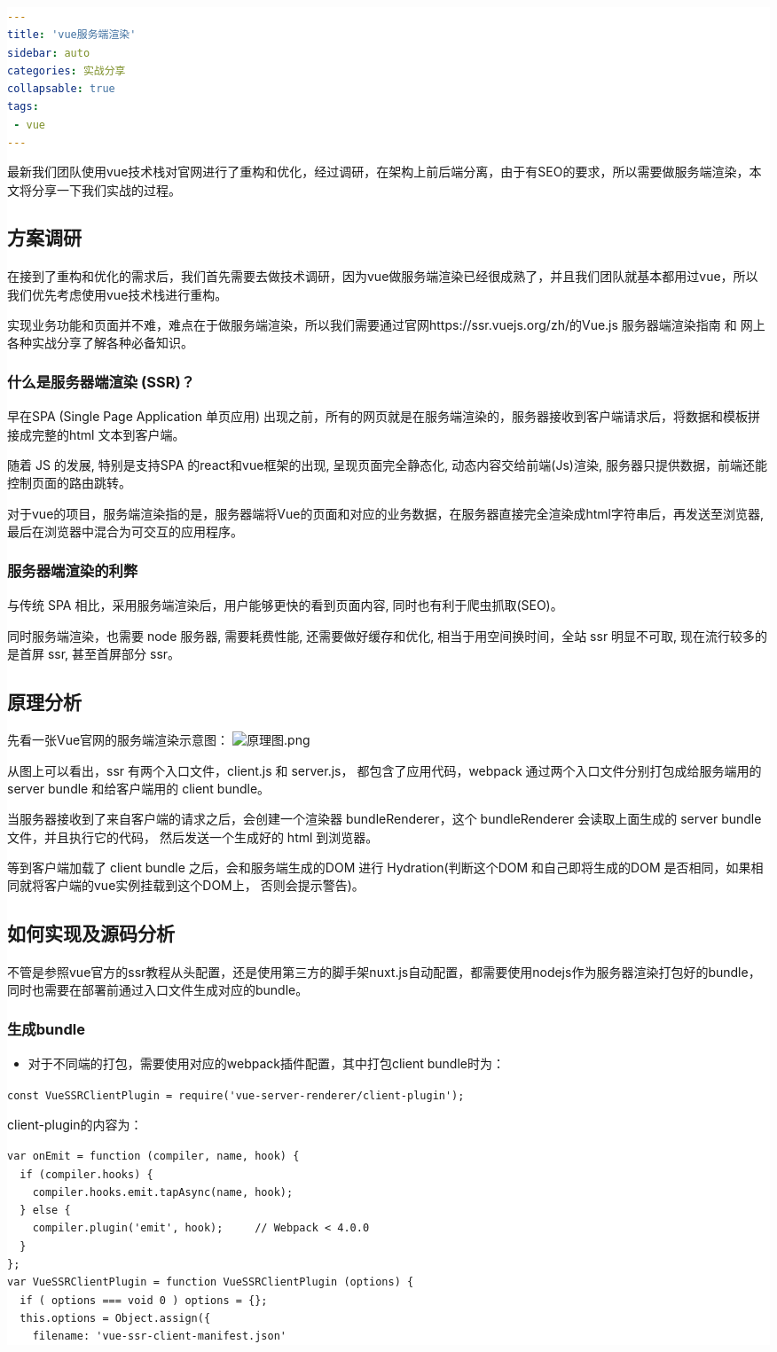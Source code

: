 ```yaml
---
title: 'vue服务端渲染'
sidebar: auto
categories: 实战分享
collapsable: true
tags:
 - vue
---
```

最新我们团队使用vue技术栈对官网进行了重构和优化，经过调研，在架构上前后端分离，由于有SEO的要求，所以需要做服务端渲染，本文将分享一下我们实战的过程。

## 方案调研
在接到了重构和优化的需求后，我们首先需要去做技术调研，因为vue做服务端渲染已经很成熟了，并且我们团队就基本都用过vue，所以我们优先考虑使用vue技术栈进行重构。

实现业务功能和页面并不难，难点在于做服务端渲染，所以我们需要通过官网https://ssr.vuejs.org/zh/的Vue.js 服务器端渲染指南 和 网上各种实战分享了解各种必备知识。

### 什么是服务器端渲染 (SSR)？
早在SPA (Single Page Application 单页应用) 出现之前，所有的网页就是在服务端渲染的，服务器接收到客户端请求后，将数据和模板拼接成完整的html 文本到客户端。 

随着 JS 的发展, 特别是支持SPA 的react和vue框架的出现, 呈现页面完全静态化, 动态内容交给前端(Js)渲染, 服务器只提供数据，前端还能控制页面的路由跳转。

对于vue的项目，服务端渲染指的是，服务器端将Vue的页面和对应的业务数据，在服务器直接完全渲染成html字符串后，再发送至浏览器, 最后在浏览器中混合为可交互的应用程序。

### 服务器端渲染的利弊
与传统 SPA 相比，采用服务端渲染后，用户能够更快的看到页面内容, 同时也有利于爬虫抓取(SEO)。

同时服务端渲染，也需要 node 服务器, 需要耗费性能, 还需要做好缓存和优化, 相当于用空间换时间，全站 ssr 明显不可取, 现在流行较多的是首屏 ssr, 甚至首屏部分 ssr。

## 原理分析
先看一张Vue官网的服务端渲染示意图：
![原理图.png](/blog/img/ssr.png)

从图上可以看出，ssr 有两个入口文件，client.js 和 server.js， 都包含了应用代码，webpack 通过两个入口文件分别打包成给服务端用的 server bundle 和给客户端用的 client bundle。

当服务器接收到了来自客户端的请求之后，会创建一个渲染器 bundleRenderer，这个 bundleRenderer 会读取上面生成的 server bundle 文件，并且执行它的代码， 然后发送一个生成好的 html 到浏览器。

等到客户端加载了 client bundle 之后，会和服务端生成的DOM 进行 Hydration(判断这个DOM 和自己即将生成的DOM 是否相同，如果相同就将客户端的vue实例挂载到这个DOM上， 否则会提示警告)。

## 如何实现及源码分析
不管是参照vue官方的ssr教程从头配置，还是使用第三方的脚手架nuxt.js自动配置，都需要使用nodejs作为服务器渲染打包好的bundle，同时也需要在部署前通过入口文件生成对应的bundle。

### 生成bundle
- 对于不同端的打包，需要使用对应的webpack插件配置，其中打包client bundle时为：
```
const VueSSRClientPlugin = require('vue-server-renderer/client-plugin');
```
client-plugin的内容为：
```
var onEmit = function (compiler, name, hook) {
  if (compiler.hooks) {
    compiler.hooks.emit.tapAsync(name, hook);
  } else {
    compiler.plugin('emit', hook);     // Webpack < 4.0.0
  }
};
var VueSSRClientPlugin = function VueSSRClientPlugin (options) {
  if ( options === void 0 ) options = {};
  this.options = Object.assign({
    filename: 'vue-ssr-client-manifest.json'
```
